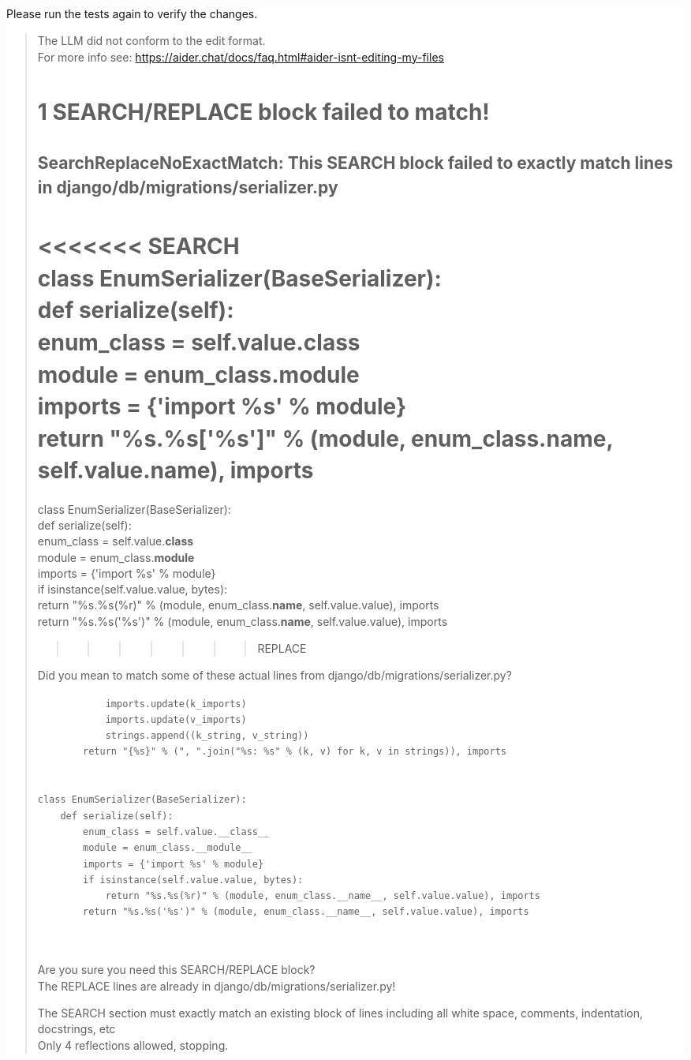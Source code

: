 Please run the tests again to verify the changes.

> The LLM did not conform to the edit format.  
> For more info see: https://aider.chat/docs/faq.html#aider-isnt-editing-my-files  
> # 1 SEARCH/REPLACE block failed to match!  
>   
> ## SearchReplaceNoExactMatch: This SEARCH block failed to exactly match lines in django/db/migrations/serializer.py  
> <<<<<<< SEARCH  
> class EnumSerializer(BaseSerializer):  
>     def serialize(self):  
>         enum_class = self.value.__class__  
>         module = enum_class.__module__  
>         imports = {'import %s' % module}  
>         return "%s.%s['%s']" % (module, enum_class.__name__, self.value.name), imports  
> =======  
> class EnumSerializer(BaseSerializer):  
>     def serialize(self):  
>         enum_class = self.value.__class__  
>         module = enum_class.__module__  
>         imports = {'import %s' % module}  
>         if isinstance(self.value.value, bytes):  
>             return "%s.%s(%r)" % (module, enum_class.__name__, self.value.value), imports  
>         return "%s.%s('%s')" % (module, enum_class.__name__, self.value.value), imports  
> >>>>>>> REPLACE  
>   
> Did you mean to match some of these actual lines from django/db/migrations/serializer.py?  
>   
> ```  
>             imports.update(k_imports)  
>             imports.update(v_imports)  
>             strings.append((k_string, v_string))  
>         return "{%s}" % (", ".join("%s: %s" % (k, v) for k, v in strings)), imports  
>   
>   
> class EnumSerializer(BaseSerializer):  
>     def serialize(self):  
>         enum_class = self.value.__class__  
>         module = enum_class.__module__  
>         imports = {'import %s' % module}  
>         if isinstance(self.value.value, bytes):  
>             return "%s.%s(%r)" % (module, enum_class.__name__, self.value.value), imports  
>         return "%s.%s('%s')" % (module, enum_class.__name__, self.value.value), imports  
>   
>   
> ```  
>   
> Are you sure you need this SEARCH/REPLACE block?  
> The REPLACE lines are already in django/db/migrations/serializer.py!  
>   
> The SEARCH section must exactly match an existing block of lines including all white space, comments, indentation, docstrings, etc  
> Only 4 reflections allowed, stopping.  
